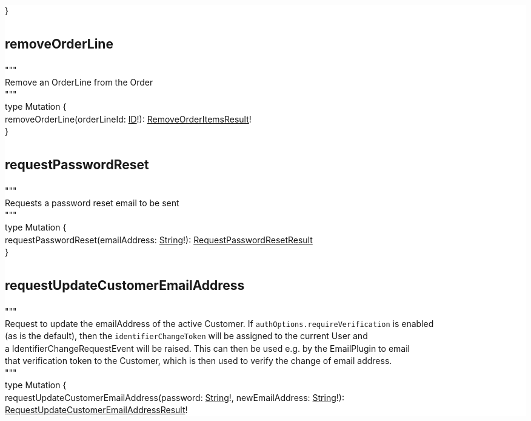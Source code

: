 
<div class="graphql-code-line top-level">&#125;</div>
</div>

## removeOrderLine
<div class="graphql-code-block">
<div class="graphql-code-line top-level comment">"""</div>
<div class="graphql-code-line top-level comment">Remove an OrderLine from the Order</div>
<div class="graphql-code-line top-level comment">"""</div>
<div class="graphql-code-line top-level">type <span class="graphql-code-identifier">Mutation</span> &#123;</div>
<div class="graphql-code-line ">removeOrderLine(orderLineId: <a href="/reference/graphql-api/shop/object-types#id">ID</a>!): <a href="/reference/graphql-api/shop/object-types#removeorderitemsresult">RemoveOrderItemsResult</a>!</div>


<div class="graphql-code-line top-level">&#125;</div>
</div>

## requestPasswordReset
<div class="graphql-code-block">
<div class="graphql-code-line top-level comment">"""</div>
<div class="graphql-code-line top-level comment">Requests a password reset email to be sent</div>
<div class="graphql-code-line top-level comment">"""</div>
<div class="graphql-code-line top-level">type <span class="graphql-code-identifier">Mutation</span> &#123;</div>
<div class="graphql-code-line ">requestPasswordReset(emailAddress: <a href="/reference/graphql-api/shop/object-types#string">String</a>!): <a href="/reference/graphql-api/shop/object-types#requestpasswordresetresult">RequestPasswordResetResult</a></div>


<div class="graphql-code-line top-level">&#125;</div>
</div>

## requestUpdateCustomerEmailAddress
<div class="graphql-code-block">
<div class="graphql-code-line top-level comment">"""</div>
<div class="graphql-code-line top-level comment">Request to update the emailAddress of the active Customer. If <code>authOptions.requireVerification</code> is enabled</div>

<div class="graphql-code-line top-level comment">(as is the default), then the <code>identifierChangeToken</code> will be assigned to the current User and</div>

<div class="graphql-code-line top-level comment">a IdentifierChangeRequestEvent will be raised. This can then be used e.g. by the EmailPlugin to email</div>

<div class="graphql-code-line top-level comment">that verification token to the Customer, which is then used to verify the change of email address.</div>
<div class="graphql-code-line top-level comment">"""</div>
<div class="graphql-code-line top-level">type <span class="graphql-code-identifier">Mutation</span> &#123;</div>
<div class="graphql-code-line ">requestUpdateCustomerEmailAddress(password: <a href="/reference/graphql-api/shop/object-types#string">String</a>!, newEmailAddress: <a href="/reference/graphql-api/shop/object-types#string">String</a>!): <a href="/reference/graphql-api/shop/object-types#requestupdatecustomeremailaddressresult">RequestUpdateCustomerEmailAddressResult</a>!</div>
